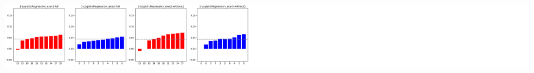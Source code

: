 <img src="GaussianExperimentB-1-size10_exact/1-LogisticRegression_exact-full/plot_shapley_values_sorted.png" width="200" alt="0-LogisticRegression_exact-full"><img src="GaussianExperimentB-1-size10_exact/1-LogisticRegression_exact-without1/plot_shapley_values_sorted.png" width="200" alt="0-LogisticRegression_exact-without1">